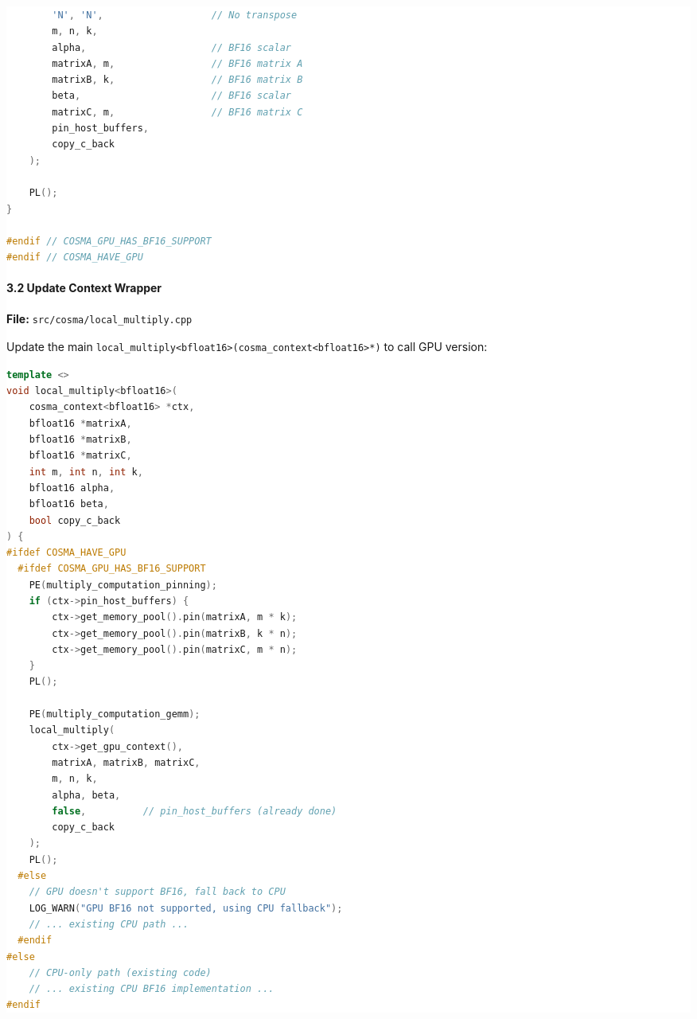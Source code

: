 ```cpp
        'N', 'N',                   // No transpose
        m, n, k,
        alpha,                      // BF16 scalar
        matrixA, m,                 // BF16 matrix A
        matrixB, k,                 // BF16 matrix B
        beta,                       // BF16 scalar
        matrixC, m,                 // BF16 matrix C
        pin_host_buffers,
        copy_c_back
    );
    
    PL();
}

#endif // COSMA_GPU_HAS_BF16_SUPPORT
#endif // COSMA_HAVE_GPU
```

#### 3.2 Update Context Wrapper

**File:** `src/cosma/local_multiply.cpp`

Update the main `local_multiply<bfloat16>(cosma_context<bfloat16>*)` to call GPU version:

```cpp
template <>
void local_multiply<bfloat16>(
    cosma_context<bfloat16> *ctx,
    bfloat16 *matrixA,
    bfloat16 *matrixB,
    bfloat16 *matrixC,
    int m, int n, int k,
    bfloat16 alpha,
    bfloat16 beta,
    bool copy_c_back
) {
#ifdef COSMA_HAVE_GPU
  #ifdef COSMA_GPU_HAS_BF16_SUPPORT
    PE(multiply_computation_pinning);
    if (ctx->pin_host_buffers) {
        ctx->get_memory_pool().pin(matrixA, m * k);
        ctx->get_memory_pool().pin(matrixB, k * n);
        ctx->get_memory_pool().pin(matrixC, m * n);
    }
    PL();

    PE(multiply_computation_gemm);
    local_multiply(
        ctx->get_gpu_context(),
        matrixA, matrixB, matrixC,
        m, n, k,
        alpha, beta,
        false,          // pin_host_buffers (already done)
        copy_c_back
    );
    PL();
  #else
    // GPU doesn't support BF16, fall back to CPU
    LOG_WARN("GPU BF16 not supported, using CPU fallback");
    // ... existing CPU path ...
  #endif
#else
    // CPU-only path (existing code)
    // ... existing CPU BF16 implementation ...
#endif
```
